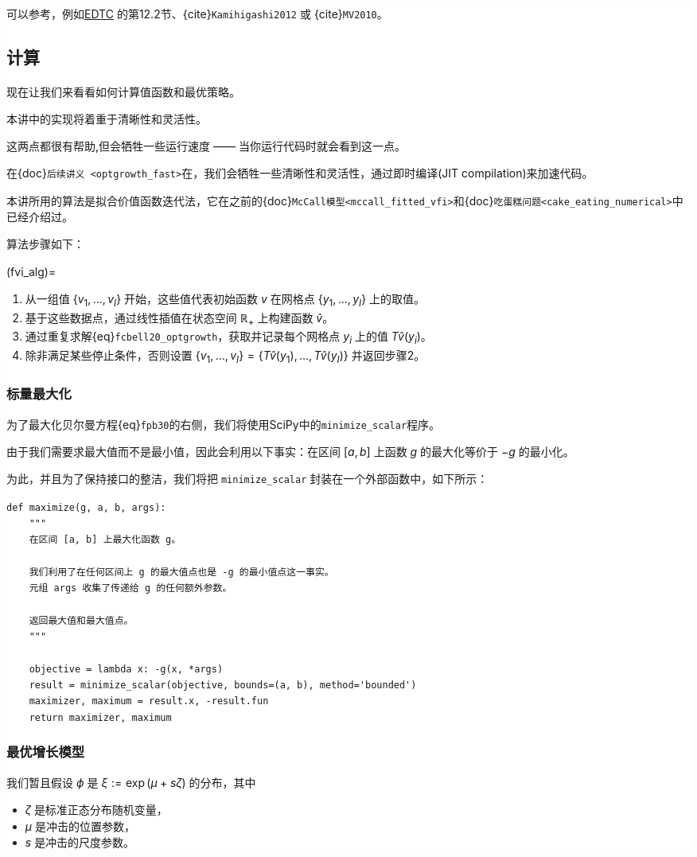 可以参考，例如[EDTC](http://johnstachurski.net/edtc.html) 的第12.2节、{cite}`Kamihigashi2012` 或 {cite}`MV2010`。

## 计算

```{index} single: Dynamic Programming; Computation
```

现在让我们来看看如何计算值函数和最优策略。

本讲中的实现将着重于清晰性和灵活性。

这两点都很有帮助,但会牺牲一些运行速度 —— 当你运行代码时就会看到这一点。

在{doc}`后续讲义 <optgrowth_fast>`在，我们会牺牲一些清晰性和灵活性，通过即时编译(JIT compilation)来加速代码。

本讲所用的算法是拟合价值函数迭代法，它在之前的{doc}`McCall模型<mccall_fitted_vfi>`和{doc}`吃蛋糕问题<cake_eating_numerical>`中已经介绍过。

算法步骤如下：

(fvi_alg)=
1. 从一组值 $\{ v_1, \ldots, v_I \}$ 开始，这些值代表初始函数 $v$ 在网格点 $\{ y_1, \ldots, y_I \}$ 上的取值。
1. 基于这些数据点，通过线性插值在状态空间 $\mathbb R_+$ 上构建函数 $\hat v$。
1. 通过重复求解{eq}`fcbell20_optgrowth`，获取并记录每个网格点 $y_i$ 上的值 $T \hat v(y_i)$。
1. 除非满足某些停止条件，否则设置 $\{ v_1, \ldots, v_I \} = \{ T \hat v(y_1), \ldots, T \hat v(y_I) \}$ 并返回步骤2。

### 标量最大化

为了最大化贝尔曼方程{eq}`fpb30`的右侧，我们将使用SciPy中的`minimize_scalar`程序。

由于我们需要求最大值而不是最小值，因此会利用以下事实：在区间 $[a, b]$ 上函数 $g$ 的最大化等价于 $-g$ 的最小化。

为此，并且为了保持接口的整洁，我们将把 `minimize_scalar` 封装在一个外部函数中，如下所示：

```{code-cell} ipython3
def maximize(g, a, b, args):
    """
    在区间 [a, b] 上最大化函数 g。

    我们利用了在任何区间上 g 的最大值点也是 -g 的最小值点这一事实。
    元组 args 收集了传递给 g 的任何额外参数。

    返回最大值和最大值点。
    """

    objective = lambda x: -g(x, *args)
    result = minimize_scalar(objective, bounds=(a, b), method='bounded')
    maximizer, maximum = result.x, -result.fun
    return maximizer, maximum
```

### 最优增长模型

我们暂且假设 $\phi$ 是 $\xi := \exp(\mu + s \zeta)$ 的分布，其中

* $\zeta$ 是标准正态分布随机变量，
* $\mu$ 是冲击的位置参数，
* $s$ 是冲击的尺度参数。
